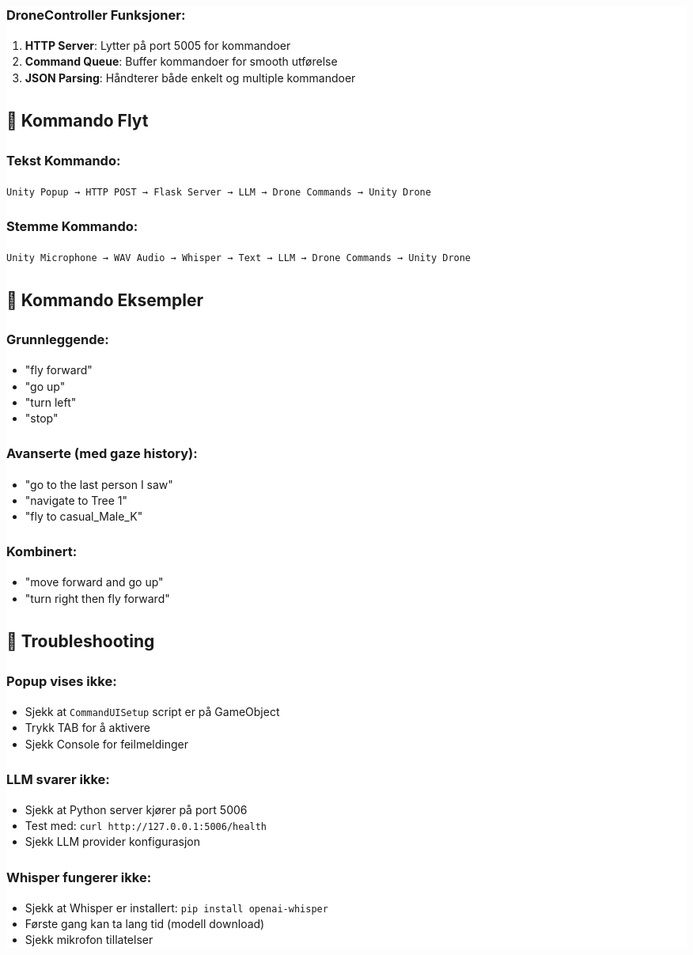 ### DroneController Funksjoner:

1. **HTTP Server**: Lytter på port 5005 for kommandoer
2. **Command Queue**: Buffer kommandoer for smooth utførelse
3. **JSON Parsing**: Håndterer både enkelt og multiple kommandoer

## 🔄 Kommando Flyt

### Tekst Kommando:
```
Unity Popup → HTTP POST → Flask Server → LLM → Drone Commands → Unity Drone
```

### Stemme Kommando:
```
Unity Microphone → WAV Audio → Whisper → Text → LLM → Drone Commands → Unity Drone
```

## 🎯 Kommando Eksempler

### Grunnleggende:
- "fly forward"
- "go up"
- "turn left"
- "stop"

### Avanserte (med gaze history):
- "go to the last person I saw"
- "navigate to Tree 1"
- "fly to casual_Male_K"

### Kombinert:
- "move forward and go up"
- "turn right then fly forward"

## 🐛 Troubleshooting

### Popup vises ikke:
- Sjekk at `CommandUISetup` script er på GameObject
- Trykk TAB for å aktivere
- Sjekk Console for feilmeldinger

### LLM svarer ikke:
- Sjekk at Python server kjører på port 5006
- Test med: `curl http://127.0.0.1:5006/health`
- Sjekk LLM provider konfigurasjon

### Whisper fungerer ikke:
- Sjekk at Whisper er installert: `pip install openai-whisper`
- Første gang kan ta lang tid (modell download)
- Sjekk mikrofon tillatelser
